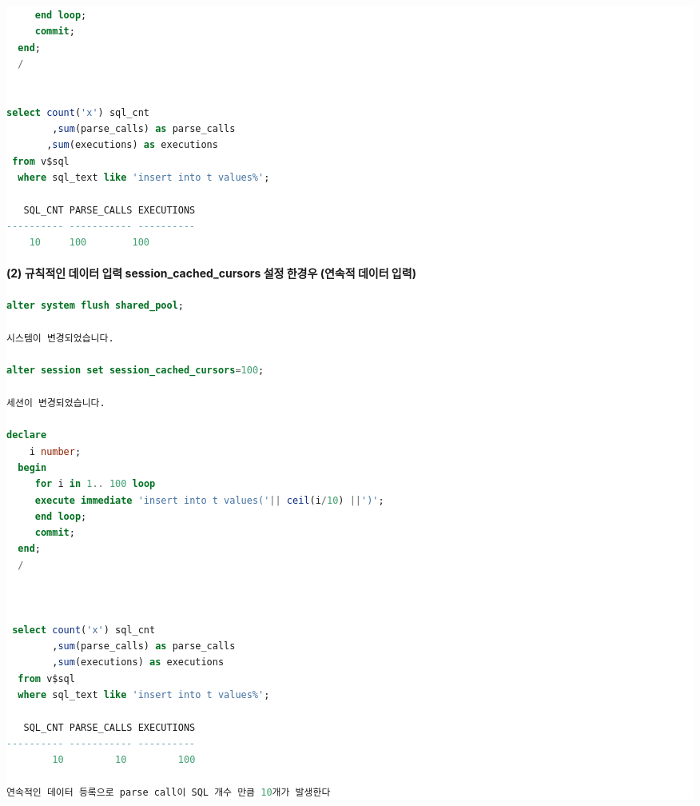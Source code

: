 ```sql
     end loop;
     commit;
  end;
  /


select count('x') sql_cnt
        ,sum(parse_calls) as parse_calls
       ,sum(executions) as executions
 from v$sql
  where sql_text like 'insert into t values%';

   SQL_CNT PARSE_CALLS EXECUTIONS
---------- ----------- ----------
	10	   100	      100
```



#### (2) 규칙적인 데이터 입력 session_cached_cursors 설정 한경우 (연속적 데이터 입력)

```sql
alter system flush shared_pool;

시스템이 변경되었습니다.

alter session set session_cached_cursors=100;

세션이 변경되었습니다.

declare
    i number;
  begin
     for i in 1.. 100 loop
     execute immediate 'insert into t values('|| ceil(i/10) ||')';
     end loop;
     commit;
  end;
  /



 select count('x') sql_cnt
        ,sum(parse_calls) as parse_calls
        ,sum(executions) as executions
  from v$sql
  where sql_text like 'insert into t values%';

   SQL_CNT PARSE_CALLS EXECUTIONS
---------- ----------- ----------
        10         10         100
        
연속적인 데이터 등록으로 parse call이 SQL 개수 만큼 10개가 발생한다
```
